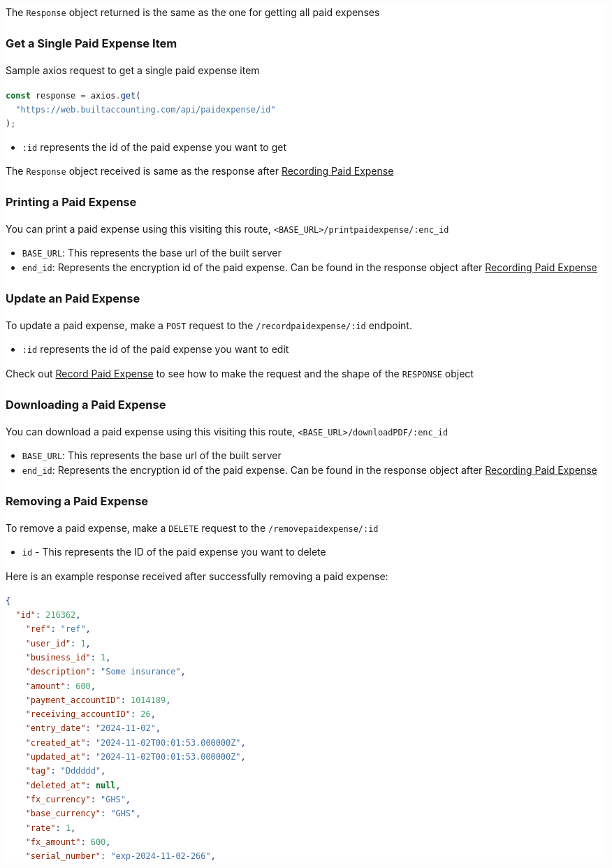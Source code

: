 The `Response` object returned is the same as the one for getting all paid expenses

### Get a Single Paid Expense Item

Sample axios request to get a single paid expense item

```js
const response = axios.get(
  "https://web.builtaccounting.com/api/paidexpense/id"
);
```

- `:id` represents the id of the paid expense you want to get

The `Response` object received is same as the response after <a href="#recording-paid-expense">Recording Paid Expense</a>

### Printing a Paid Expense

You can print a paid expense using this visiting this route, `<BASE_URL>/printpaidexpense/:enc_id`

- `BASE_URL`: This represents the base url of the built server
- `end_id`: Represents the encryption id of the paid expense. Can be found in the response object after <a href="#recording-paid-expense">Recording Paid Expense</a>

### Update an Paid Expense

To update a paid expense, make a `POST` request to the `/recordpaidexpense/:id` endpoint.

- `:id` represents the id of the paid expense you want to edit

Check out <a href="#recording-paid-expense">Record Paid Expense</a> to see how to make the request and the shape of the `RESPONSE` object

### Downloading a Paid Expense

You can download a paid expense using this visiting this route, `<BASE_URL>/downloadPDF/:enc_id`

- `BASE_URL`: This represents the base url of the built server
- `end_id`: Represents the encryption id of the paid expense. Can be found in the response object after <a href="#recording-paid-expense">Recording Paid Expense</a>

### Removing a Paid Expense

To remove a paid expense, make a `DELETE` request to the `/removepaidexpense/:id`

- `id` - This represents the ID of the paid expense you want to delete

Here is an example response received after successfully removing a paid expense:

```json
{
  "id": 216362,
    "ref": "ref",
    "user_id": 1,
    "business_id": 1,
    "description": "Some insurance",
    "amount": 600,
    "payment_accountID": 1014189,
    "receiving_accountID": 26,
    "entry_date": "2024-11-02",
    "created_at": "2024-11-02T00:01:53.000000Z",
    "updated_at": "2024-11-02T00:01:53.000000Z",
    "tag": "Dddddd",
    "deleted_at": null,
    "fx_currency": "GHS",
    "base_currency": "GHS",
    "rate": 1,
    "fx_amount": 600,
    "serial_number": "exp-2024-11-02-266",
```